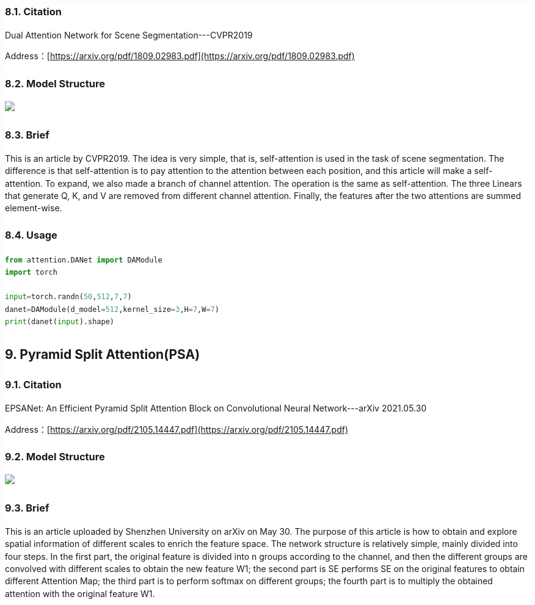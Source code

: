 ### 8.1. Citation

Dual Attention Network for Scene Segmentation---CVPR2019

Address：[https://arxiv.org/pdf/1809.02983.pdf](https://arxiv.org/pdf/1809.02983.pdf)

### 8.2. Model Structure

![](./img/danet.png)

### 8.3. Brief

This is an article by CVPR2019. The idea is very simple, that is, self-attention is used in the task of scene
segmentation. The difference is that self-attention is to pay attention to the attention between each position, and this
article will make a self-attention. To expand, we also made a branch of channel attention. The operation is the same as
self-attention. The three Linears that generate Q, K, and V are removed from different channel attention. Finally, the
features after the two attentions are summed element-wise.

### 8.4. Usage

```python
from attention.DANet import DAModule
import torch

input=torch.randn(50,512,7,7)
danet=DAModule(d_model=512,kernel_size=3,H=7,W=7)
print(danet(input).shape)
```

## 9. Pyramid Split Attention(PSA)

### 9.1. Citation

EPSANet: An Efficient Pyramid Split Attention Block on Convolutional Neural Network---arXiv 2021.05.30

Address：[https://arxiv.org/pdf/2105.14447.pdf](https://arxiv.org/pdf/2105.14447.pdf)

### 9.2. Model Structure

![](./img/psa.png)

### 9.3. Brief

This is an article uploaded by Shenzhen University on arXiv on May 30. The purpose of this article is how to obtain and
explore spatial information of different scales to enrich the feature space. The network structure is relatively simple,
mainly divided into four steps. In the first part, the original feature is divided into n groups according to the
channel, and then the different groups are convolved with different scales to obtain the new feature W1; the second part
is SE performs SE on the original features to obtain different Attention Map; the third part is to perform softmax on
different groups; the fourth part is to multiply the obtained attention with the original feature W1.
